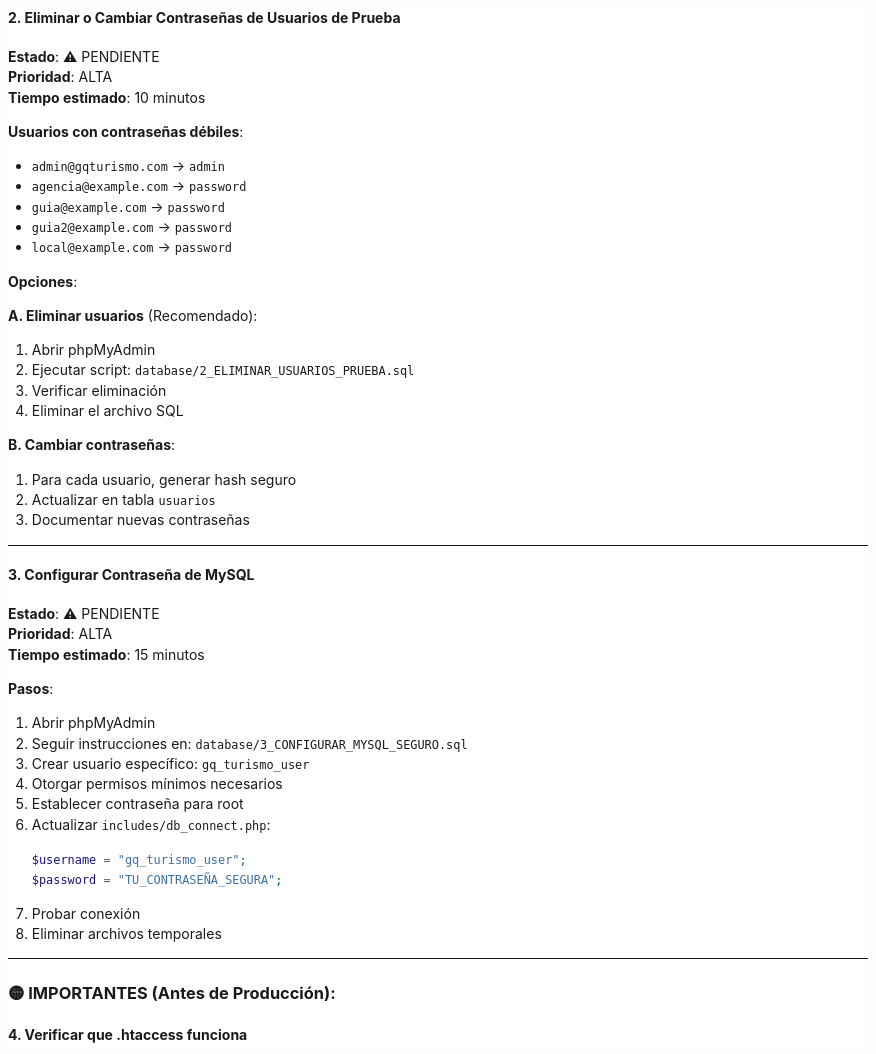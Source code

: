 
#### **2. Eliminar o Cambiar Contraseñas de Usuarios de Prueba**

**Estado**: ⚠️ PENDIENTE  
**Prioridad**: ALTA  
**Tiempo estimado**: 10 minutos

**Usuarios con contraseñas débiles**:
- `admin@gqturismo.com` → `admin`
- `agencia@example.com` → `password`
- `guia@example.com` → `password`
- `guia2@example.com` → `password`
- `local@example.com` → `password`

**Opciones**:

**A. Eliminar usuarios** (Recomendado):
1. Abrir phpMyAdmin
2. Ejecutar script: `database/2_ELIMINAR_USUARIOS_PRUEBA.sql`
3. Verificar eliminación
4. Eliminar el archivo SQL

**B. Cambiar contraseñas**:
1. Para cada usuario, generar hash seguro
2. Actualizar en tabla `usuarios`
3. Documentar nuevas contraseñas

---

#### **3. Configurar Contraseña de MySQL**

**Estado**: ⚠️ PENDIENTE  
**Prioridad**: ALTA  
**Tiempo estimado**: 15 minutos

**Pasos**:
1. Abrir phpMyAdmin
2. Seguir instrucciones en: `database/3_CONFIGURAR_MYSQL_SEGURO.sql`
3. Crear usuario específico: `gq_turismo_user`
4. Otorgar permisos mínimos necesarios
5. Establecer contraseña para root
6. Actualizar `includes/db_connect.php`:
   ```php
   $username = "gq_turismo_user";
   $password = "TU_CONTRASEÑA_SEGURA";
   ```
7. Probar conexión
8. Eliminar archivos temporales

---

### **🟡 IMPORTANTES** (Antes de Producción):

#### **4. Verificar que .htaccess funciona**
